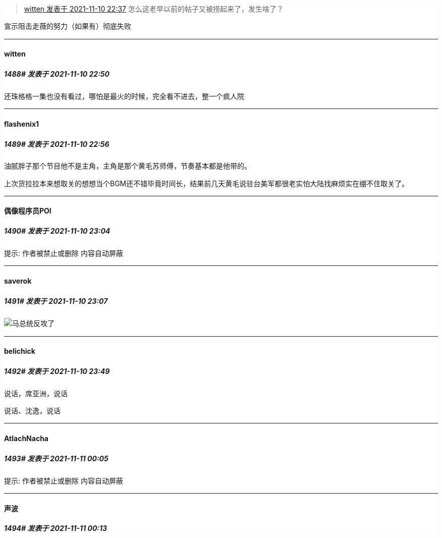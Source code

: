 <blockquote><a href="httphttps://bbs.saraba1st.com/2b/forum.php?mod=redirect&amp;goto=findpost&amp;pid=53496578&amp;ptid=2022975" target="_blank">witten 发表于 2021-11-10 22:37</a>
怎么这老早以前的帖子又被捞起来了，发生啥了？</blockquote>
宣示阻击走薇的努力（如果有）彻底失败

*****

####  witten  
##### 1488#       发表于 2021-11-10 22:50

还珠格格一集也没有看过，哪怕是最火的时候，完全看不进去，整一个疯人院

*****

####  flashenix1  
##### 1489#       发表于 2021-11-10 22:56

油腻胖子那个节目他不是主角，主角是那个黄毛苏师傅，节奏基本都是他带的。

上次货拉拉本来想取关的想想当个BGM还不错毕竟时间长，结果前几天黄毛说驻台美军都很老实怕大陆找麻烦实在绷不住取关了。

*****

####  偶像程序员POI  
##### 1490#       发表于 2021-11-10 23:04

提示: 作者被禁止或删除 内容自动屏蔽

*****

####  saverok  
##### 1491#       发表于 2021-11-10 23:07

<img src="https://static.saraba1st.com/image/smiley/face2017/067.png" referrerpolicy="no-referrer">马总统反攻了

*****

####  belichick  
##### 1492#       发表于 2021-11-10 23:49

说话，席亚洲，说话

说话、沈逸，说话

*****

####  AtlachNacha  
##### 1493#       发表于 2021-11-11 00:05

提示: 作者被禁止或删除 内容自动屏蔽

*****

####  声波  
##### 1494#       发表于 2021-11-11 00:13
